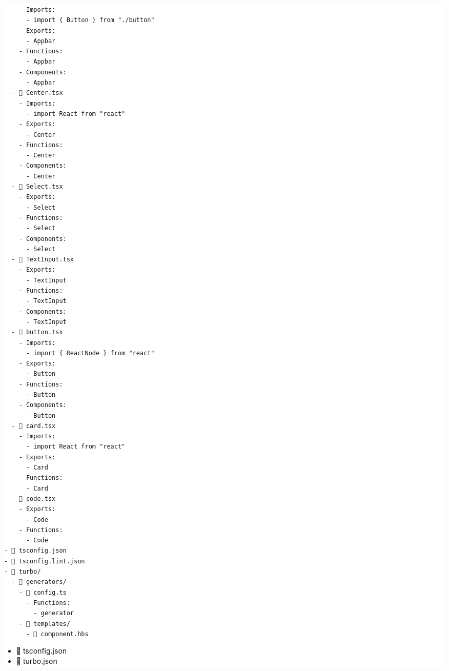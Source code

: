         - Imports:
          - import { Button } from "./button"
        - Exports:
          - Appbar
        - Functions:
          - Appbar
        - Components:
          - Appbar
      - 📄 Center.tsx
        - Imports:
          - import React from "react"
        - Exports:
          - Center
        - Functions:
          - Center
        - Components:
          - Center
      - 📄 Select.tsx
        - Exports:
          - Select
        - Functions:
          - Select
        - Components:
          - Select
      - 📄 TextInput.tsx
        - Exports:
          - TextInput
        - Functions:
          - TextInput
        - Components:
          - TextInput
      - 📄 button.tsx
        - Imports:
          - import { ReactNode } from "react"
        - Exports:
          - Button
        - Functions:
          - Button
        - Components:
          - Button
      - 📄 card.tsx
        - Imports:
          - import React from "react"
        - Exports:
          - Card
        - Functions:
          - Card
      - 📄 code.tsx
        - Exports:
          - Code
        - Functions:
          - Code
    - 📄 tsconfig.json
    - 📄 tsconfig.lint.json
    - 📁 turbo/
      - 📁 generators/
        - 📄 config.ts
          - Functions:
            - generator
        - 📁 templates/
          - 📄 component.hbs
- 📄 tsconfig.json
- 📄 turbo.json
